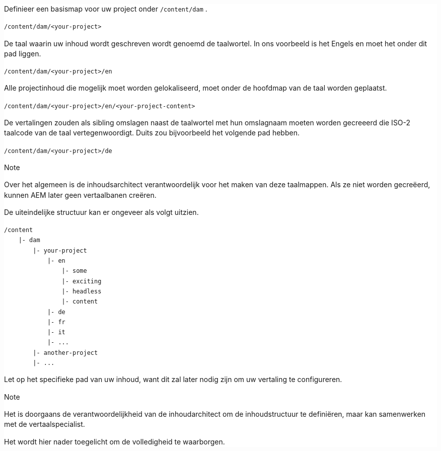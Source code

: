Definieer een basismap voor uw project onder `/content/dam` .

```text
/content/dam/<your-project>
```

De taal waarin uw inhoud wordt geschreven wordt genoemd de taalwortel. In ons voorbeeld is het Engels en moet het onder dit pad liggen.

```text
/content/dam/<your-project>/en
```

Alle projectinhoud die mogelijk moet worden gelokaliseerd, moet onder de hoofdmap van de taal worden geplaatst.

```text
/content/dam/<your-project>/en/<your-project-content>
```

De vertalingen zouden als sibling omslagen naast de taalwortel met hun omslagnaam moeten worden gecreeerd die ISO-2 taalcode van de taal vertegenwoordigt. Duits zou bijvoorbeeld het volgende pad hebben.

```text
/content/dam/<your-project>/de
```

>[!NOTE]
>
>Over het algemeen is de inhoudsarchitect verantwoordelijk voor het maken van deze taalmappen. Als ze niet worden gecreëerd, kunnen AEM later geen vertaalbanen creëren.

De uiteindelijke structuur kan er ongeveer als volgt uitzien.

```text
/content
    |- dam
        |- your-project
            |- en
                |- some
                |- exciting
                |- headless
                |- content
            |- de
            |- fr
            |- it
            |- ...
        |- another-project
        |- ...
```

Let op het specifieke pad van uw inhoud, want dit zal later nodig zijn om uw vertaling te configureren.

>[!NOTE]
>
>Het is doorgaans de verantwoordelijkheid van de inhoudarchitect om de inhoudstructuur te definiëren, maar kan samenwerken met de vertaalspecialist.
>
>Het wordt hier nader toegelicht om de volledigheid te waarborgen.
